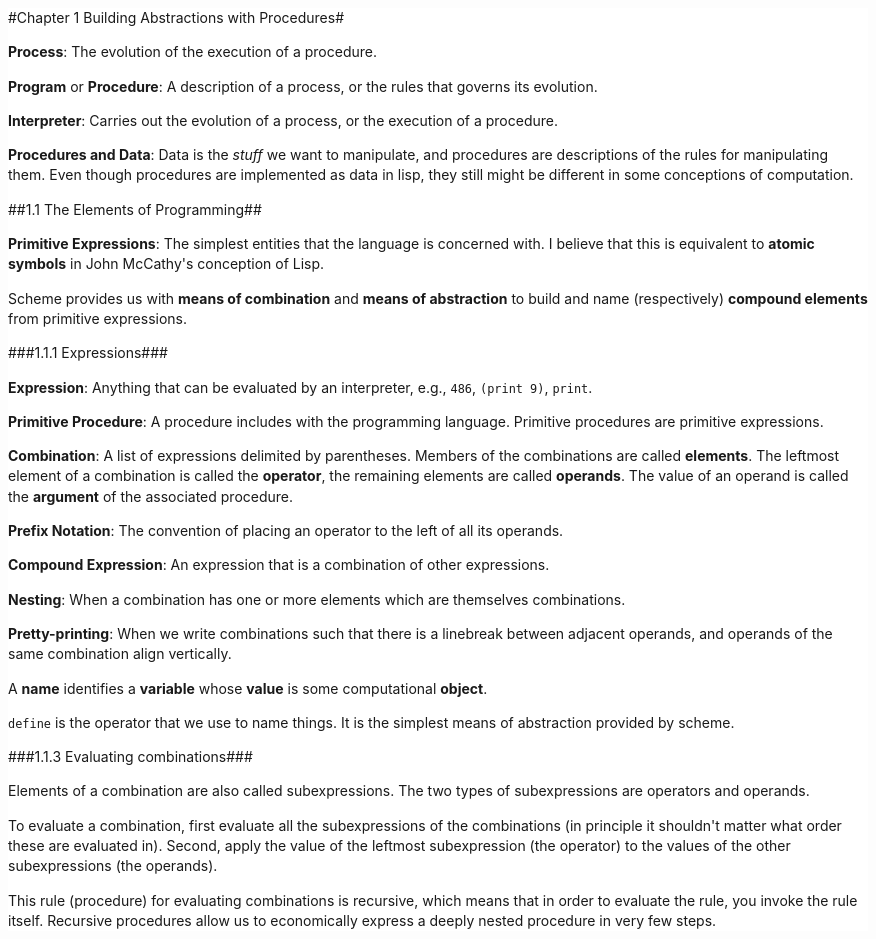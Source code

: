 #Chapter 1 Building Abstractions with Procedures#

**Process**: The evolution of the execution of a procedure.

**Program** or **Procedure**: A description of a process, or the rules that governs its evolution.

**Interpreter**: Carries out the evolution of a process, or the execution of a procedure.

**Procedures and Data**: Data is the *stuff* we want to manipulate, and procedures are descriptions of the rules for manipulating them. Even though procedures are implemented as data in lisp, they still might be different in some conceptions of computation.



##1.1 The Elements of Programming##

**Primitive Expressions**: The simplest entities that the language is concerned with. I believe that this is equivalent to **atomic symbols** in John McCathy's conception of Lisp.

Scheme provides us with **means of combination** and **means of abstraction** to build and name (respectively) **compound elements** from primitive expressions.

###1.1.1  Expressions###

**Expression**: Anything that can be evaluated by an interpreter, e.g., `486`, `(print 9)`, `print`.

**Primitive Procedure**: A procedure includes with the programming language. Primitive procedures are primitive expressions.

**Combination**: A list of expressions delimited by parentheses. Members of the combinations are called **elements**. The leftmost element of a combination is called the **operator**, the remaining elements are called **operands**. The value of an operand is called the **argument** of the associated procedure.

**Prefix Notation**: The convention of placing an operator to the left of all its operands.

**Compound Expression**: An expression that is a combination of other expressions.

**Nesting**: When a combination has one or more elements which are themselves combinations.

**Pretty-printing**: When we write combinations such that there is a linebreak between adjacent operands, and operands of the same combination align vertically.

A **name** identifies a **variable** whose **value** is some computational **object**.

`define` is the operator that we use to name things. It is the simplest means of abstraction provided by scheme.


###1.1.3 Evaluating combinations###

Elements of a combination are also called subexpressions. The two types of subexpressions are operators and operands.

To evaluate a combination, first evaluate all the subexpressions of the combinations (in principle it shouldn't matter what order these are evaluated in). Second, apply the value of the leftmost subexpression (the operator) to the values of the other subexpressions (the operands).

This rule (procedure) for evaluating combinations is recursive, which means that in order to evaluate the rule, you invoke the rule itself. Recursive procedures allow us to economically express a deeply nested procedure in very few steps.
